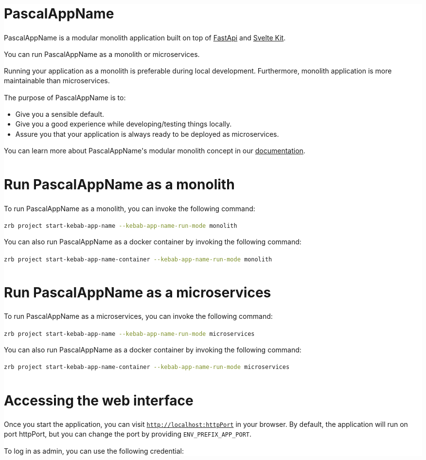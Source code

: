 # PascalAppName

PascalAppName is a modular monolith application built on top of [FastApi](https://fastapi.tiangolo.com/) and [Svelte Kit](https://kit.svelte.dev/).

You can run PascalAppName as a monolith or microservices.

Running your application as a monolith is preferable during local development. Furthermore, monolith application is more maintainable than microservices.

The purpose of PascalAppName is to:

- Give you a sensible default.
- Give you a good experience while developing/testing things locally.
- Assure you that your application is always ready to be deployed as microservices.

You can learn more about PascalAppName's modular monolith concept in our [documentation](docs/modular-monolith/README.md).

# Run PascalAppName as a monolith

To run PascalAppName as a monolith, you can invoke the following command:

```bash
zrb project start-kebab-app-name --kebab-app-name-run-mode monolith
```

You can also run PascalAppName as a docker container by invoking the following command:

```bash
zrb project start-kebab-app-name-container --kebab-app-name-run-mode monolith
```

# Run PascalAppName as a microservices

To run PascalAppName as a microservices, you can invoke the following command:

```bash
zrb project start-kebab-app-name --kebab-app-name-run-mode microservices
```

You can also run PascalAppName as a docker container by invoking the following command:

```bash
zrb project start-kebab-app-name-container --kebab-app-name-run-mode microservices
```

# Accessing the web interface

Once you start the application, you can visit [`http://localhost:httpPort`](http://localhost:httpPort) in your browser. By default, the application will run on port httpPort, but you can change the port by providing `ENV_PREFIX_APP_PORT`.

To log in as admin, you can use the following credential:
